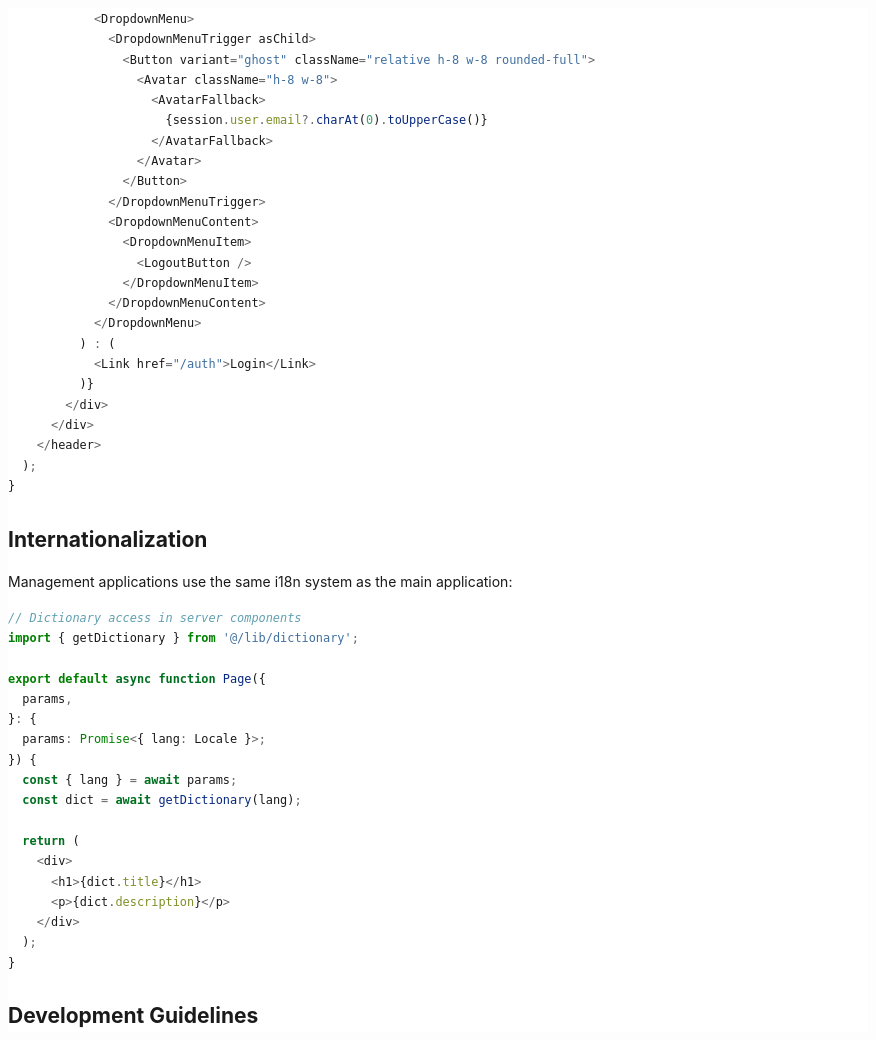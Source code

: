 ```typescript
            <DropdownMenu>
              <DropdownMenuTrigger asChild>
                <Button variant="ghost" className="relative h-8 w-8 rounded-full">
                  <Avatar className="h-8 w-8">
                    <AvatarFallback>
                      {session.user.email?.charAt(0).toUpperCase()}
                    </AvatarFallback>
                  </Avatar>
                </Button>
              </DropdownMenuTrigger>
              <DropdownMenuContent>
                <DropdownMenuItem>
                  <LogoutButton />
                </DropdownMenuItem>
              </DropdownMenuContent>
            </DropdownMenu>
          ) : (
            <Link href="/auth">Login</Link>
          )}
        </div>
      </div>
    </header>
  );
}
```

## Internationalization

Management applications use the same i18n system as the main application:

```typescript
// Dictionary access in server components
import { getDictionary } from '@/lib/dictionary';

export default async function Page({
  params,
}: {
  params: Promise<{ lang: Locale }>;
}) {
  const { lang } = await params;
  const dict = await getDictionary(lang);

  return (
    <div>
      <h1>{dict.title}</h1>
      <p>{dict.description}</p>
    </div>
  );
}
```

## Development Guidelines
